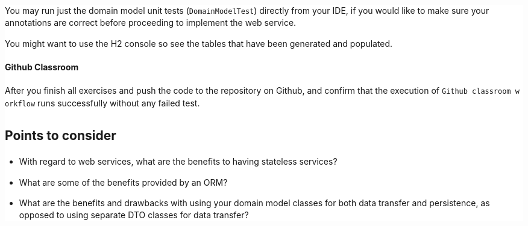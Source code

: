 You may run just the domain model unit tests (`DomainModelTest`) directly from your IDE, if you would like to make sure your annotations are correct before proceeding to implement the web service.

You might want to use the H2 console so see the tables that have been generated and populated. 

#### Github Classroom
After you finish all exercises and push the code to the repository on Github,
and confirm that the execution of `Github classroom workflow` runs successfully without any failed test.

Points to consider
----------

- With regard to web services, what are the benefits to having stateless services?

- What are some of the benefits provided by an ORM?

- What are the benefits and drawbacks with using your domain model classes for both data transfer and persistence, as opposed to using separate DTO classes for data transfer?
